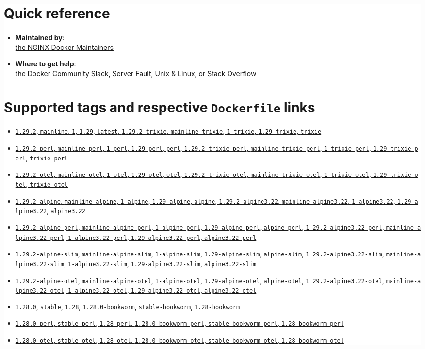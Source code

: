 

# Quick reference

-	**Maintained by**:  
	[the NGINX Docker Maintainers](https://github.com/nginxinc/docker-nginx)

-	**Where to get help**:  
	[the Docker Community Slack](https://dockr.ly/comm-slack), [Server Fault](https://serverfault.com/help/on-topic), [Unix & Linux](https://unix.stackexchange.com/help/on-topic), or [Stack Overflow](https://stackoverflow.com/help/on-topic)

# Supported tags and respective `Dockerfile` links

-	[`1.29.2`, `mainline`, `1`, `1.29`, `latest`, `1.29.2-trixie`, `mainline-trixie`, `1-trixie`, `1.29-trixie`, `trixie`](https://github.com/nginx/docker-nginx/blob/c3785f2653008f9354c3d29a54d8c5459c53fa60/mainline/debian/Dockerfile)

-	[`1.29.2-perl`, `mainline-perl`, `1-perl`, `1.29-perl`, `perl`, `1.29.2-trixie-perl`, `mainline-trixie-perl`, `1-trixie-perl`, `1.29-trixie-perl`, `trixie-perl`](https://github.com/nginx/docker-nginx/blob/c3785f2653008f9354c3d29a54d8c5459c53fa60/mainline/debian-perl/Dockerfile)

-	[`1.29.2-otel`, `mainline-otel`, `1-otel`, `1.29-otel`, `otel`, `1.29.2-trixie-otel`, `mainline-trixie-otel`, `1-trixie-otel`, `1.29-trixie-otel`, `trixie-otel`](https://github.com/nginx/docker-nginx/blob/c3785f2653008f9354c3d29a54d8c5459c53fa60/mainline/debian-otel/Dockerfile)

-	[`1.29.2-alpine`, `mainline-alpine`, `1-alpine`, `1.29-alpine`, `alpine`, `1.29.2-alpine3.22`, `mainline-alpine3.22`, `1-alpine3.22`, `1.29-alpine3.22`, `alpine3.22`](https://github.com/nginx/docker-nginx/blob/c3785f2653008f9354c3d29a54d8c5459c53fa60/mainline/alpine/Dockerfile)

-	[`1.29.2-alpine-perl`, `mainline-alpine-perl`, `1-alpine-perl`, `1.29-alpine-perl`, `alpine-perl`, `1.29.2-alpine3.22-perl`, `mainline-alpine3.22-perl`, `1-alpine3.22-perl`, `1.29-alpine3.22-perl`, `alpine3.22-perl`](https://github.com/nginx/docker-nginx/blob/c3785f2653008f9354c3d29a54d8c5459c53fa60/mainline/alpine-perl/Dockerfile)

-	[`1.29.2-alpine-slim`, `mainline-alpine-slim`, `1-alpine-slim`, `1.29-alpine-slim`, `alpine-slim`, `1.29.2-alpine3.22-slim`, `mainline-alpine3.22-slim`, `1-alpine3.22-slim`, `1.29-alpine3.22-slim`, `alpine3.22-slim`](https://github.com/nginx/docker-nginx/blob/c3785f2653008f9354c3d29a54d8c5459c53fa60/mainline/alpine-slim/Dockerfile)

-	[`1.29.2-alpine-otel`, `mainline-alpine-otel`, `1-alpine-otel`, `1.29-alpine-otel`, `alpine-otel`, `1.29.2-alpine3.22-otel`, `mainline-alpine3.22-otel`, `1-alpine3.22-otel`, `1.29-alpine3.22-otel`, `alpine3.22-otel`](https://github.com/nginx/docker-nginx/blob/c3785f2653008f9354c3d29a54d8c5459c53fa60/mainline/alpine-otel/Dockerfile)

-	[`1.28.0`, `stable`, `1.28`, `1.28.0-bookworm`, `stable-bookworm`, `1.28-bookworm`](https://github.com/nginx/docker-nginx/blob/9b549fdf936778810dbe95a4813899c60444ef1c/stable/debian/Dockerfile)

-	[`1.28.0-perl`, `stable-perl`, `1.28-perl`, `1.28.0-bookworm-perl`, `stable-bookworm-perl`, `1.28-bookworm-perl`](https://github.com/nginx/docker-nginx/blob/7f1d49f6f222f7e588a9066fd53a0ce43c3466a5/stable/debian-perl/Dockerfile)

-	[`1.28.0-otel`, `stable-otel`, `1.28-otel`, `1.28.0-bookworm-otel`, `stable-bookworm-otel`, `1.28-bookworm-otel`](https://github.com/nginx/docker-nginx/blob/7f1d49f6f222f7e588a9066fd53a0ce43c3466a5/stable/debian-otel/Dockerfile)
